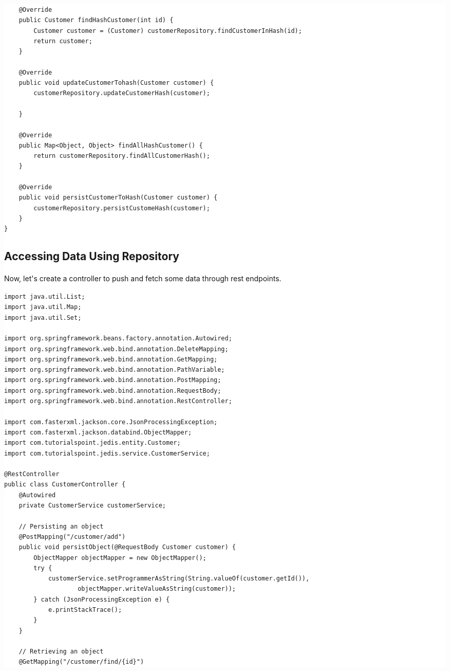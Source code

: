 ```
	@Override
	public Customer findHashCustomer(int id) {
		Customer customer = (Customer) customerRepository.findCustomerInHash(id);
		return customer;
	}

	@Override
	public void updateCustomerTohash(Customer customer) {
		customerRepository.updateCustomerHash(customer);

	}

	@Override
	public Map<Object, Object> findAllHashCustomer() {
		return customerRepository.findAllCustomerHash();
	}

	@Override
	public void persistCustomerToHash(Customer customer) {
		customerRepository.persistCustomeHash(customer);
	}
}
```
## Accessing Data Using Repository
Now, let's create a controller to push and fetch some data through rest endpoints.
```
import java.util.List;
import java.util.Map;
import java.util.Set;

import org.springframework.beans.factory.annotation.Autowired;
import org.springframework.web.bind.annotation.DeleteMapping;
import org.springframework.web.bind.annotation.GetMapping;
import org.springframework.web.bind.annotation.PathVariable;
import org.springframework.web.bind.annotation.PostMapping;
import org.springframework.web.bind.annotation.RequestBody;
import org.springframework.web.bind.annotation.RestController;

import com.fasterxml.jackson.core.JsonProcessingException;
import com.fasterxml.jackson.databind.ObjectMapper;
import com.tutorialspoint.jedis.entity.Customer;
import com.tutorialspoint.jedis.service.CustomerService;

@RestController
public class CustomerController {
	@Autowired
	private CustomerService customerService;

	// Persisting an object
	@PostMapping("/customer/add")
	public void persistObject(@RequestBody Customer customer) {
		ObjectMapper objectMapper = new ObjectMapper();
		try {
			customerService.setProgrammerAsString(String.valueOf(customer.getId()),
					objectMapper.writeValueAsString(customer));
		} catch (JsonProcessingException e) {
			e.printStackTrace();
		}
	}

	// Retrieving an object
	@GetMapping("/customer/find/{id}")
```